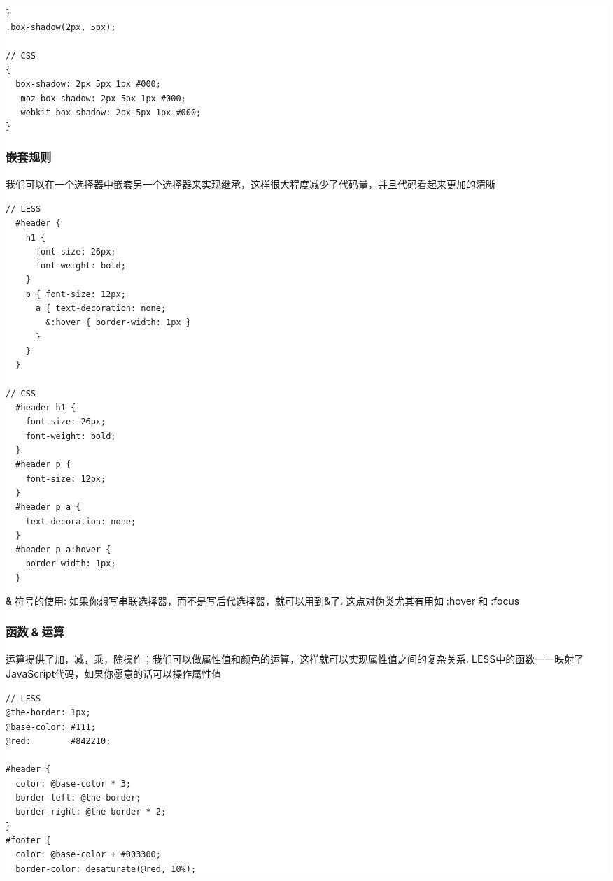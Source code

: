 ```less
}
.box-shadow(2px, 5px);

// CSS
{
  box-shadow: 2px 5px 1px #000;
  -moz-box-shadow: 2px 5px 1px #000;
  -webkit-box-shadow: 2px 5px 1px #000;
}
```

### 嵌套规则

我们可以在一个选择器中嵌套另一个选择器来实现继承，这样很大程度减少了代码量，并且代码看起来更加的清晰

```less
// LESS
  #header {
    h1 {
      font-size: 26px;
      font-weight: bold;
    }
    p { font-size: 12px;
      a { text-decoration: none;
        &:hover { border-width: 1px }
      }
    }
  }

// CSS
  #header h1 {
    font-size: 26px;
    font-weight: bold;
  }
  #header p {
    font-size: 12px;
  }
  #header p a {
    text-decoration: none;
  }
  #header p a:hover {
    border-width: 1px;
  }
```
& 符号的使用: 如果你想写串联选择器，而不是写后代选择器，就可以用到&了. 这点对伪类尤其有用如 :hover 和 :focus

### 函数 & 运算

运算提供了加，减，乘，除操作；我们可以做属性值和颜色的运算，这样就可以实现属性值之间的复杂关系.
LESS中的函数一一映射了JavaScript代码，如果你愿意的话可以操作属性值

```less
// LESS
@the-border: 1px;
@base-color: #111;
@red:        #842210;

#header {
  color: @base-color * 3;
  border-left: @the-border;
  border-right: @the-border * 2;
}
#footer { 
  color: @base-color + #003300;
  border-color: desaturate(@red, 10%);
```